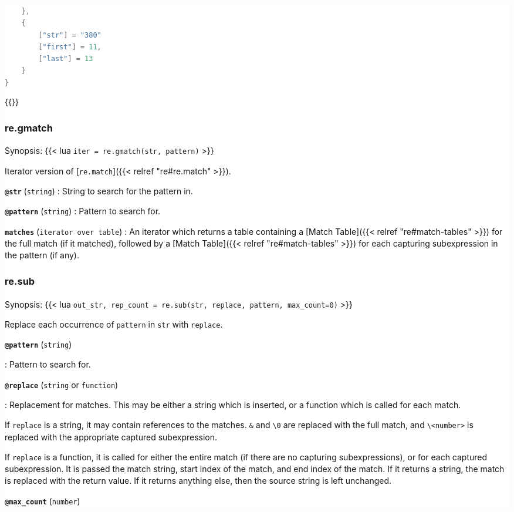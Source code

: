 ```lua
    },
    {
        ["str"] = "380"
        ["first"] = 11,
        ["last"] = 13
    }
}
```

{{</example-box>}}

### re.gmatch

Synopsis: {{\< lua `iter = re.gmatch(str, pattern)` >}}

Iterator version of \[`re.match`\]({{\< relref "re#re.match" >}}).

**`@str`** (`string`)
: String to search for the pattern in.

**`@pattern`** (`string`)
: Pattern to search for.

**`matches`** (`iterator over table`)
: An iterator which returns a table containing a \[Match Table\]({{\< relref "re#match-tables" >}}) for the full match (if it matched), followed by a
  \[Match Table\]({{\< relref "re#match-tables" >}}) for each capturing subexpression in the pattern
  (if any).

### re.sub

Synopsis: {{\< lua `out_str, rep_count = re.sub(str, replace, pattern, max_count=0)` >}}

Replace each occurrence of `pattern` in `str` with `replace`.

**`@pattern`** (`string`)

: Pattern to search for.

**`@replace`** (`string` or `function`)

: Replacement for matches. This may be either a string which is inserted, or a
  function which is called for each match.

  If `replace` is a string, it may contain references to the matches. `&` and
  `\0` are replaced with the full match, and `\<number>` is replaced with the
  appropriate captured subexpression.

  If `replace` is a function, it is called for either the entire match (if
  there are no capturing subexpressions), or for each captured subexpression.
  It is passed the match string, start index of the match, and end index of
  the match. If it returns a string, the match is replaced with the return
  value. If it returns anything else, then the source string is left
  unchanged.

**`@max_count`** (`number`)
